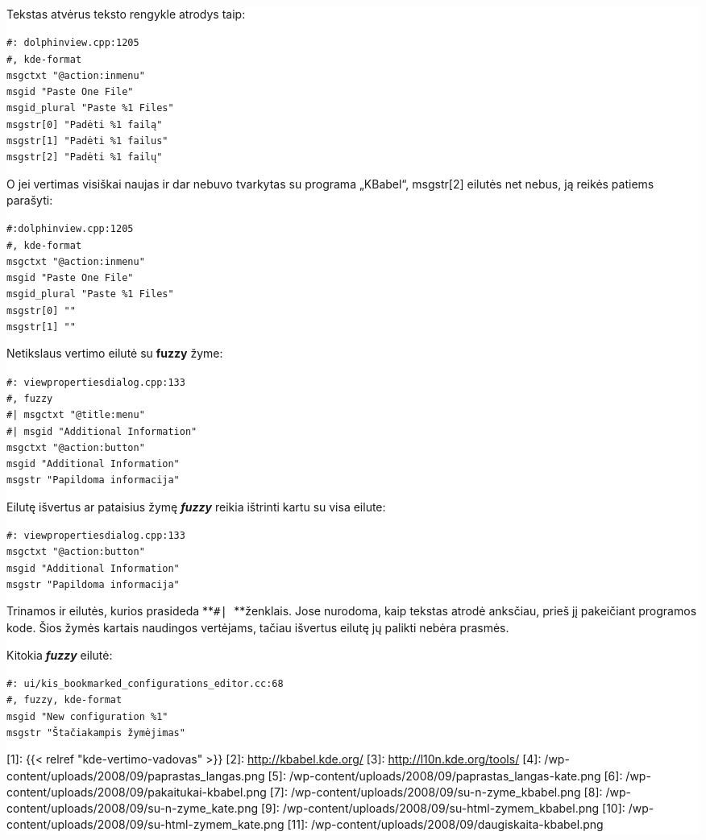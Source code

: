 Tekstas atvėrus teksto rengykle atrodys taip:

```
#: dolphinview.cpp:1205
#, kde-format
msgctxt "@action:inmenu"
msgid "Paste One File"
msgid_plural "Paste %1 Files"
msgstr[0] "Padėti %1 failą"
msgstr[1] "Padėti %1 failus"
msgstr[2] "Padėti %1 failų"
```

O jei vertimas visiškai naujas ir dar nebuvo tvarkytas su programa „KBabel“, msgstr[2] eilutės net nebus, ją reikės patiems parašyti:

```
#:dolphinview.cpp:1205
#, kde-format
msgctxt "@action:inmenu"
msgid "Paste One File"
msgid_plural "Paste %1 Files"
msgstr[0] ""
msgstr[1] ""
```

Netikslaus vertimo eilutė su **fuzzy** žyme:

```
#: viewpropertiesdialog.cpp:133
#, fuzzy
#| msgctxt "@title:menu"
#| msgid "Additional Information"
msgctxt "@action:button"
msgid "Additional Information"
msgstr "Papildoma informacija"
```

Eilutę išvertus ar pataisius žymę **_fuzzy_** reikia ištrinti kartu su visa eilute:

```
#: viewpropertiesdialog.cpp:133
msgctxt "@action:button"
msgid "Additional Information"
msgstr "Papildoma informacija"
```

Trinamos ir eilutės, kurios prasideda **<span style="font-family: monospace;"><em>#|</em> </span>**ženklais. Jose nurodoma, kaip tekstas atrodė anksčiau, prieš jį pakeičiant programos kode. Šios žymės kartais naudingos vertėjams, tačiau išvertus eilutę jų palikti nebėra prasmės.

Kitokia _**fuzzy**_ eilutė:

```
#: ui/kis_bookmarked_configurations_editor.cc:68
#, fuzzy, kde-format
msgid "New configuration %1"
msgstr "Štačiakampis žymėjimas"
```


 [1]: {{< relref "kde-vertimo-vadovas" >}}
 [2]: http://kbabel.kde.org/
 [3]: http://l10n.kde.org/tools/
 [4]: /wp-content/uploads/2008/09/paprastas_langas.png
 [5]: /wp-content/uploads/2008/09/paprastas_langas-kate.png
 [6]: /wp-content/uploads/2008/09/pakaitukai-kbabel.png
 [7]: /wp-content/uploads/2008/09/su-n-zyme_kbabel.png
 [8]: /wp-content/uploads/2008/09/su-n-zyme_kate.png
 [9]: /wp-content/uploads/2008/09/su-html-zymem_kbabel.png
 [10]: /wp-content/uploads/2008/09/su-html-zymem_kate.png
 [11]: /wp-content/uploads/2008/09/daugiskaita-kbabel.png